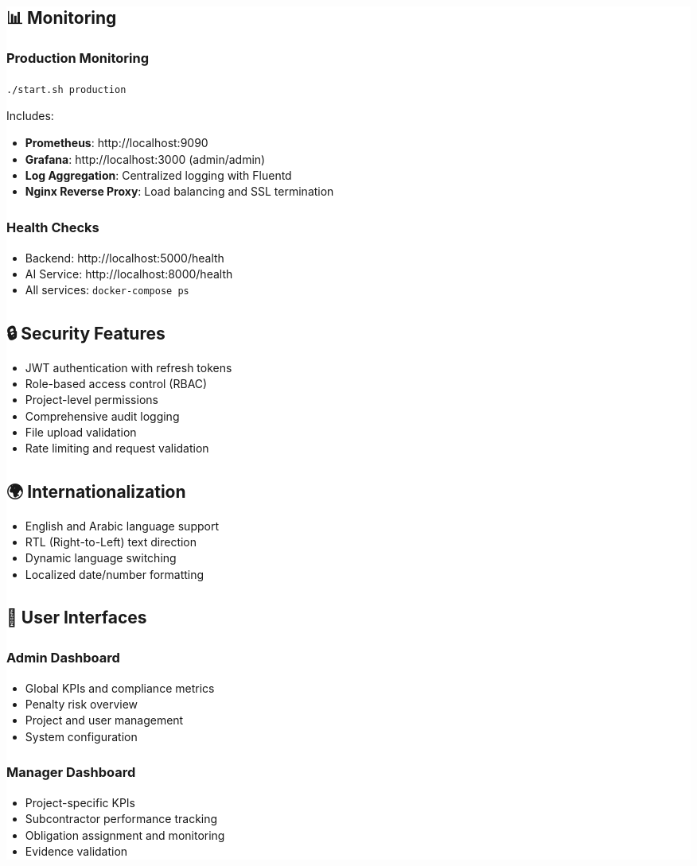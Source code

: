 ## 📊 Monitoring

### Production Monitoring

```bash
./start.sh production
```

Includes:
- **Prometheus**: http://localhost:9090
- **Grafana**: http://localhost:3000 (admin/admin)
- **Log Aggregation**: Centralized logging with Fluentd
- **Nginx Reverse Proxy**: Load balancing and SSL termination

### Health Checks

- Backend: http://localhost:5000/health
- AI Service: http://localhost:8000/health
- All services: `docker-compose ps`

## 🔒 Security Features

- JWT authentication with refresh tokens
- Role-based access control (RBAC)
- Project-level permissions
- Comprehensive audit logging
- File upload validation
- Rate limiting and request validation

## 🌍 Internationalization

- English and Arabic language support
- RTL (Right-to-Left) text direction
- Dynamic language switching
- Localized date/number formatting

## 📱 User Interfaces

### Admin Dashboard
- Global KPIs and compliance metrics
- Penalty risk overview
- Project and user management
- System configuration

### Manager Dashboard
- Project-specific KPIs
- Subcontractor performance tracking
- Obligation assignment and monitoring
- Evidence validation
